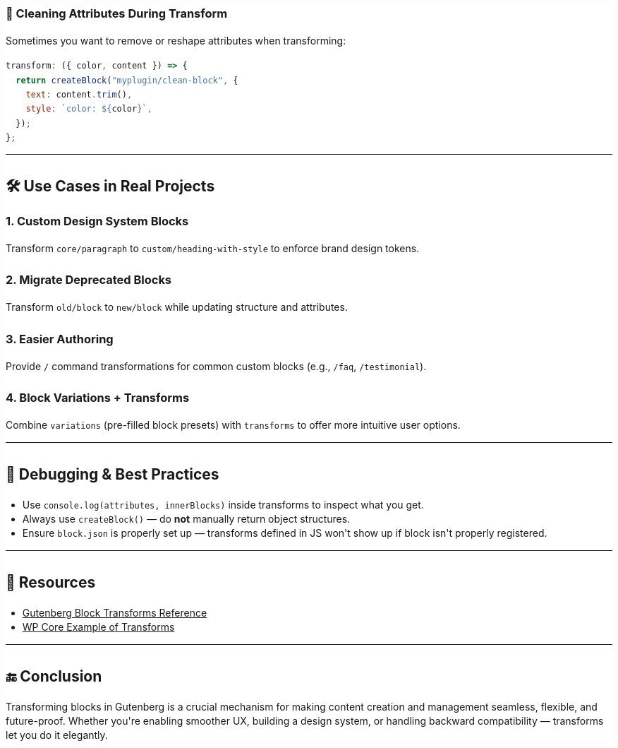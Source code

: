 ### 🧼 Cleaning Attributes During Transform

Sometimes you want to remove or reshape attributes when transforming:

```js
transform: ({ color, content }) => {
  return createBlock("myplugin/clean-block", {
    text: content.trim(),
    style: `color: ${color}`,
  });
};
```

---

## 🛠 Use Cases in Real Projects

### 1. **Custom Design System Blocks**

Transform `core/paragraph` to `custom/heading-with-style` to enforce brand design tokens.

### 2. **Migrate Deprecated Blocks**

Transform `old/block` to `new/block` while updating structure and attributes.

### 3. **Easier Authoring**

Provide `/` command transformations for common custom blocks (e.g., `/faq`, `/testimonial`).

### 4. **Block Variations + Transforms**

Combine `variations` (pre-filled block presets) with `transforms` to offer more intuitive user options.

---

## 🧰 Debugging & Best Practices

- Use `console.log(attributes, innerBlocks)` inside transforms to inspect what you get.
- Always use `createBlock()` — do **not** manually return object structures.
- Ensure `block.json` is properly set up — transforms defined in JS won't show up if block isn't properly registered.

---

## 📘 Resources

- [Gutenberg Block Transforms Reference](https://developer.wordpress.org/block-editor/reference-guides/block-api/block-transforms/)
- [WP Core Example of Transforms](https://github.com/WordPress/gutenberg/tree/trunk/packages/block-library/src)

---

## 🔚 Conclusion

Transforming blocks in Gutenberg is a crucial mechanism for making content creation and management seamless, flexible, and future-proof. Whether you're enabling smoother UX, building a design system, or handling backward compatibility — transforms let you do it elegantly.
